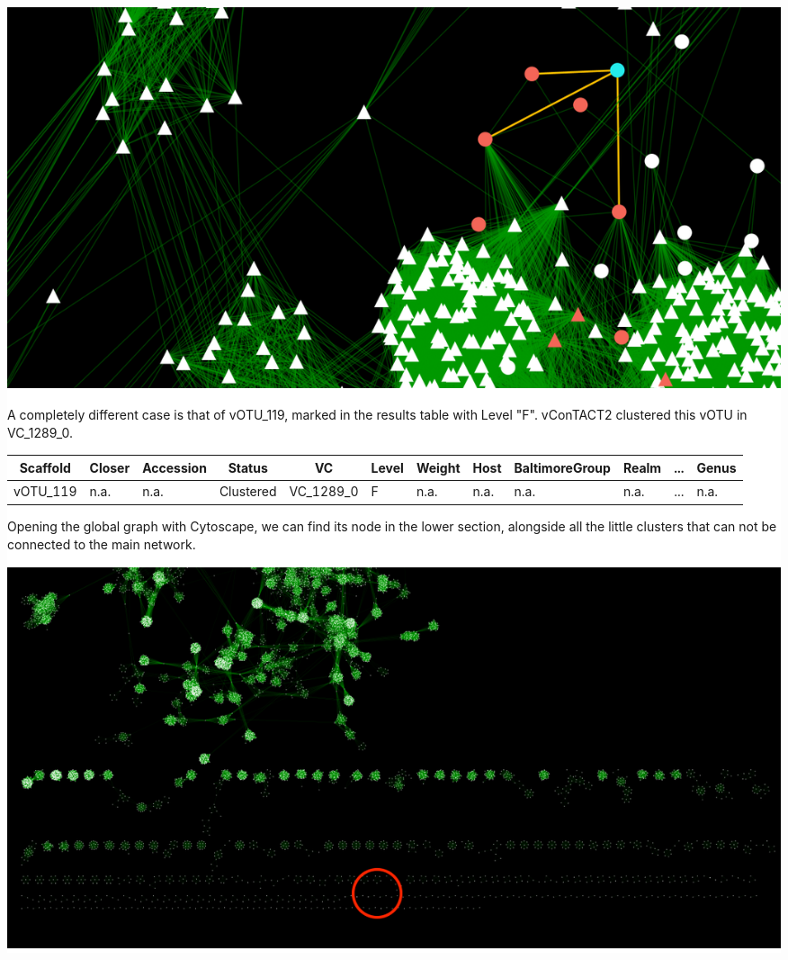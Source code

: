 ![vOTU_131.png](assets/vOTU_131.png)

A completely different case is that of vOTU_119, marked in the results table with Level "F". vConTACT2 clustered this vOTU in VC_1289_0.

Scaffold | Closer | Accession | Status | VC | Level | Weight | Host | BaltimoreGroup | Realm | ... | Genus
--- | --- | --- | --- | --- | --- | --- | --- | --- | --- | --- | ---
vOTU_119 | n.a. | n.a. | Clustered | VC_1289_0 | F | n.a. | n.a. | n.a. | n.a. | ... | n.a.

Opening the global graph with Cytoscape, we can find its node in the lower section, alongside all the little clusters that can not be connected to the main network. 

![vOTU_119.png](assets/vOTU_119_zoomout.png)
